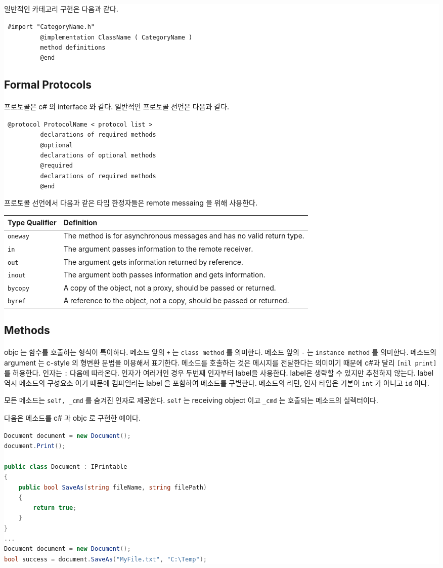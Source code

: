 일반적인 카테고리 구현은 다음과 같다.

```objc
 #import "CategoryName.h"
          @implementation ClassName ( CategoryName )
          method definitions
          @end
```

## Formal Protocols

프로토콜은 c# 의 interface 와 같다. 일반적인 프로토콜 선언은 다음과 같다.

```objc
 @protocol ProtocolName < protocol list >
          declarations of required methods
          @optional
          declarations of optional methods
          @required
          declarations of required methods
          @end
```

프로토콜 선언에서 다음과 같은 타입 한정자들은 remote messaing 을 위해 사용한다. 

| Type Qualifier | Definition |
|:---------------|:-----------|
| `oneway` | The method is for asynchronous messages and has no valid return type. |
| `in` | The argument passes information to the remote receiver. |
| `out` | The argument gets information returned by reference. |
| `inout` | The argument both passes information and gets information. |
| `bycopy` | A copy of the object, not a proxy, should be passed or returned. |
| `byref` | A reference to the object, not a copy, should be passed or returned. |

## Methods

objc 는 함수를 호출하는 형식이 특이하다. 메소드 앞의 `+` 는 `class method` 를 의미한다. 메소드 앞의 `-` 는 `instance method` 를 의미한다. 메소드의 argument 는 c-style 의 형변환 문법을 이용해서 표기한다. 메소드를 호출하는 것은 메시지를 전달한다는 의미이기
때문에 c#과 달리 `[nil print]`를 허용한다. 인자는 `:` 다음에 따라온다. 인자가 여러개인 경우
두번째 인자부터 label을 사용한다. label은 생략할 수 있지만 추천하지 않는다. label 역시 메소드의 구성요소 이기 때문에 컴파일러는 label 을 포함하여 메소드를 구별한다. 메소드의 리턴, 인자 타입은 기본이 `int` 가 아니고 `id` 이다.

모든 메소드는 `self, _cmd` 를 숨겨진 인자로 제공한다. `self` 는 receiving object 이고 `_cmd` 는 호출되는 메소드의 실렉터이다.

다음은 메소드를 c# 과 objc 로 구현한 예이다.

```csharp
Document document = new Document();
document.Print();

public class Document : IPrintable
{
    public bool SaveAs(string fileName, string filePath)
    {
        return true;
    }
}
...
Document document = new Document();
bool success = document.SaveAs("MyFile.txt", "C:\Temp");
```
